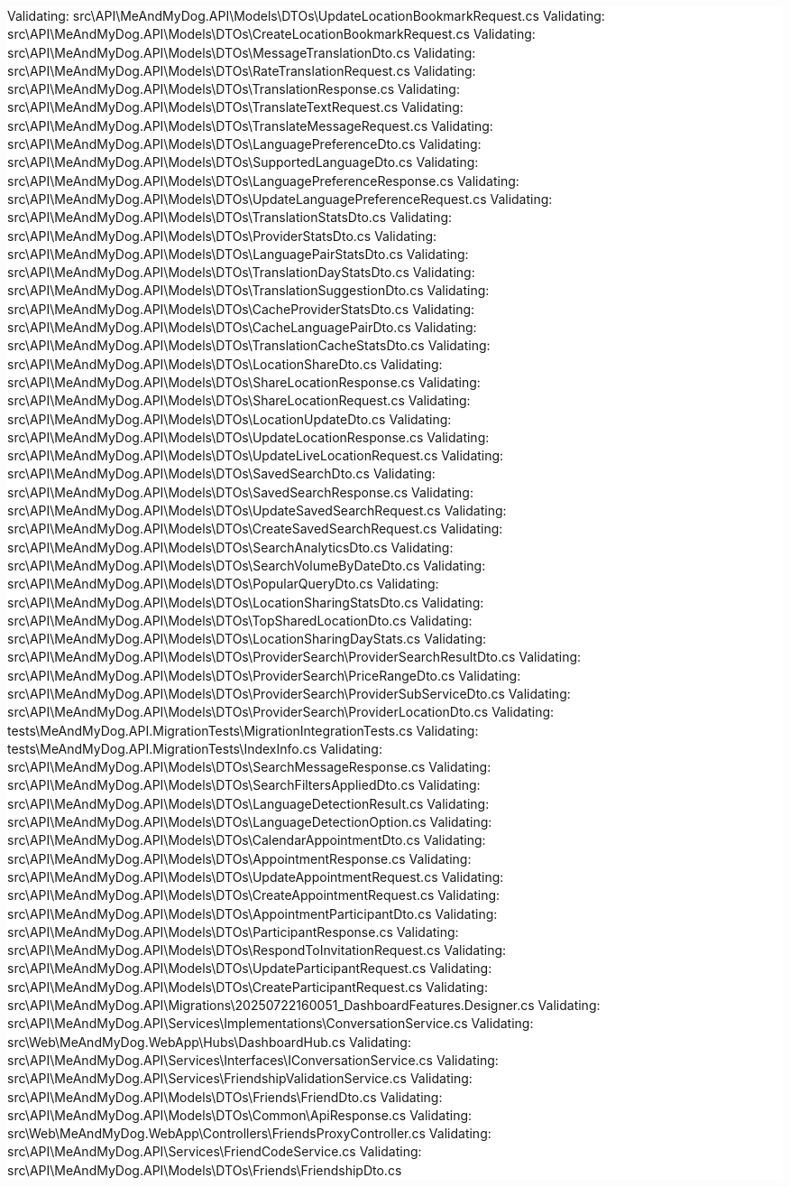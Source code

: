 Validating: src\API\MeAndMyDog.API\Models\DTOs\UpdateLocationBookmarkRequest.cs
Validating: src\API\MeAndMyDog.API\Models\DTOs\CreateLocationBookmarkRequest.cs
Validating: src\API\MeAndMyDog.API\Models\DTOs\MessageTranslationDto.cs
Validating: src\API\MeAndMyDog.API\Models\DTOs\RateTranslationRequest.cs
Validating: src\API\MeAndMyDog.API\Models\DTOs\TranslationResponse.cs
Validating: src\API\MeAndMyDog.API\Models\DTOs\TranslateTextRequest.cs
Validating: src\API\MeAndMyDog.API\Models\DTOs\TranslateMessageRequest.cs
Validating: src\API\MeAndMyDog.API\Models\DTOs\LanguagePreferenceDto.cs
Validating: src\API\MeAndMyDog.API\Models\DTOs\SupportedLanguageDto.cs
Validating: src\API\MeAndMyDog.API\Models\DTOs\LanguagePreferenceResponse.cs
Validating: src\API\MeAndMyDog.API\Models\DTOs\UpdateLanguagePreferenceRequest.cs
Validating: src\API\MeAndMyDog.API\Models\DTOs\TranslationStatsDto.cs
Validating: src\API\MeAndMyDog.API\Models\DTOs\ProviderStatsDto.cs
Validating: src\API\MeAndMyDog.API\Models\DTOs\LanguagePairStatsDto.cs
Validating: src\API\MeAndMyDog.API\Models\DTOs\TranslationDayStatsDto.cs
Validating: src\API\MeAndMyDog.API\Models\DTOs\TranslationSuggestionDto.cs
Validating: src\API\MeAndMyDog.API\Models\DTOs\CacheProviderStatsDto.cs
Validating: src\API\MeAndMyDog.API\Models\DTOs\CacheLanguagePairDto.cs
Validating: src\API\MeAndMyDog.API\Models\DTOs\TranslationCacheStatsDto.cs
Validating: src\API\MeAndMyDog.API\Models\DTOs\LocationShareDto.cs
Validating: src\API\MeAndMyDog.API\Models\DTOs\ShareLocationResponse.cs
Validating: src\API\MeAndMyDog.API\Models\DTOs\ShareLocationRequest.cs
Validating: src\API\MeAndMyDog.API\Models\DTOs\LocationUpdateDto.cs
Validating: src\API\MeAndMyDog.API\Models\DTOs\UpdateLocationResponse.cs
Validating: src\API\MeAndMyDog.API\Models\DTOs\UpdateLiveLocationRequest.cs
Validating: src\API\MeAndMyDog.API\Models\DTOs\SavedSearchDto.cs
Validating: src\API\MeAndMyDog.API\Models\DTOs\SavedSearchResponse.cs
Validating: src\API\MeAndMyDog.API\Models\DTOs\UpdateSavedSearchRequest.cs
Validating: src\API\MeAndMyDog.API\Models\DTOs\CreateSavedSearchRequest.cs
Validating: src\API\MeAndMyDog.API\Models\DTOs\SearchAnalyticsDto.cs
Validating: src\API\MeAndMyDog.API\Models\DTOs\SearchVolumeByDateDto.cs
Validating: src\API\MeAndMyDog.API\Models\DTOs\PopularQueryDto.cs
Validating: src\API\MeAndMyDog.API\Models\DTOs\LocationSharingStatsDto.cs
Validating: src\API\MeAndMyDog.API\Models\DTOs\TopSharedLocationDto.cs
Validating: src\API\MeAndMyDog.API\Models\DTOs\LocationSharingDayStats.cs
Validating: src\API\MeAndMyDog.API\Models\DTOs\ProviderSearch\ProviderSearchResultDto.cs
Validating: src\API\MeAndMyDog.API\Models\DTOs\ProviderSearch\PriceRangeDto.cs
Validating: src\API\MeAndMyDog.API\Models\DTOs\ProviderSearch\ProviderSubServiceDto.cs
Validating: src\API\MeAndMyDog.API\Models\DTOs\ProviderSearch\ProviderLocationDto.cs
Validating: tests\MeAndMyDog.API.MigrationTests\MigrationIntegrationTests.cs
Validating: tests\MeAndMyDog.API.MigrationTests\IndexInfo.cs
Validating: src\API\MeAndMyDog.API\Models\DTOs\SearchMessageResponse.cs
Validating: src\API\MeAndMyDog.API\Models\DTOs\SearchFiltersAppliedDto.cs
Validating: src\API\MeAndMyDog.API\Models\DTOs\LanguageDetectionResult.cs
Validating: src\API\MeAndMyDog.API\Models\DTOs\LanguageDetectionOption.cs
Validating: src\API\MeAndMyDog.API\Models\DTOs\CalendarAppointmentDto.cs
Validating: src\API\MeAndMyDog.API\Models\DTOs\AppointmentResponse.cs
Validating: src\API\MeAndMyDog.API\Models\DTOs\UpdateAppointmentRequest.cs
Validating: src\API\MeAndMyDog.API\Models\DTOs\CreateAppointmentRequest.cs
Validating: src\API\MeAndMyDog.API\Models\DTOs\AppointmentParticipantDto.cs
Validating: src\API\MeAndMyDog.API\Models\DTOs\ParticipantResponse.cs
Validating: src\API\MeAndMyDog.API\Models\DTOs\RespondToInvitationRequest.cs
Validating: src\API\MeAndMyDog.API\Models\DTOs\UpdateParticipantRequest.cs
Validating: src\API\MeAndMyDog.API\Models\DTOs\CreateParticipantRequest.cs
Validating: src\API\MeAndMyDog.API\Migrations\20250722160051_DashboardFeatures.Designer.cs
Validating: src\API\MeAndMyDog.API\Services\Implementations\ConversationService.cs
Validating: src\Web\MeAndMyDog.WebApp\Hubs\DashboardHub.cs
Validating: src\API\MeAndMyDog.API\Services\Interfaces\IConversationService.cs
Validating: src\API\MeAndMyDog.API\Services\FriendshipValidationService.cs
Validating: src\API\MeAndMyDog.API\Models\DTOs\Friends\FriendDto.cs
Validating: src\API\MeAndMyDog.API\Models\DTOs\Common\ApiResponse.cs
Validating: src\Web\MeAndMyDog.WebApp\Controllers\FriendsProxyController.cs
Validating: src\API\MeAndMyDog.API\Services\FriendCodeService.cs
Validating: src\API\MeAndMyDog.API\Models\DTOs\Friends\FriendshipDto.cs